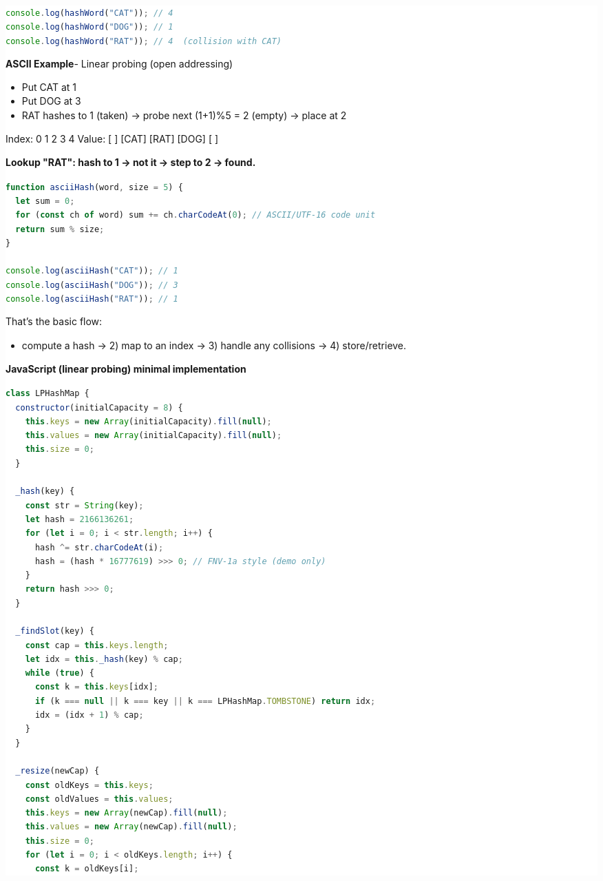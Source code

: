 ```js
console.log(hashWord("CAT")); // 4
console.log(hashWord("DOG")); // 1
console.log(hashWord("RAT")); // 4  (collision with CAT)
```

**ASCII Example**- Linear probing (open addressing)
- Put CAT at 1
- Put DOG at 3
- RAT hashes to 1 (taken) → probe next (1+1)%5 = 2 (empty) → place at 2

Index:  0     1      2      3      4
Value: [ ]   [CAT]  [RAT]  [DOG]  [ ]

**Lookup "RAT": hash to 1 → not it → step to 2 → found.**
```js
function asciiHash(word, size = 5) {
  let sum = 0;
  for (const ch of word) sum += ch.charCodeAt(0); // ASCII/UTF-16 code unit
  return sum % size;
}

console.log(asciiHash("CAT")); // 1
console.log(asciiHash("DOG")); // 3
console.log(asciiHash("RAT")); // 1
```
That’s the basic flow:
- compute a hash → 2) map to an index → 3) handle any collisions → 4) store/retrieve.

**JavaScript (linear probing) minimal implementation**

```js
class LPHashMap {
  constructor(initialCapacity = 8) {
    this.keys = new Array(initialCapacity).fill(null);
    this.values = new Array(initialCapacity).fill(null);
    this.size = 0;
  }

  _hash(key) {
    const str = String(key);
    let hash = 2166136261;
    for (let i = 0; i < str.length; i++) {
      hash ^= str.charCodeAt(i);
      hash = (hash * 16777619) >>> 0; // FNV-1a style (demo only)
    }
    return hash >>> 0;
  }

  _findSlot(key) {
    const cap = this.keys.length;
    let idx = this._hash(key) % cap;
    while (true) {
      const k = this.keys[idx];
      if (k === null || k === key || k === LPHashMap.TOMBSTONE) return idx;
      idx = (idx + 1) % cap;
    }
  }

  _resize(newCap) {
    const oldKeys = this.keys;
    const oldValues = this.values;
    this.keys = new Array(newCap).fill(null);
    this.values = new Array(newCap).fill(null);
    this.size = 0;
    for (let i = 0; i < oldKeys.length; i++) {
      const k = oldKeys[i];
```